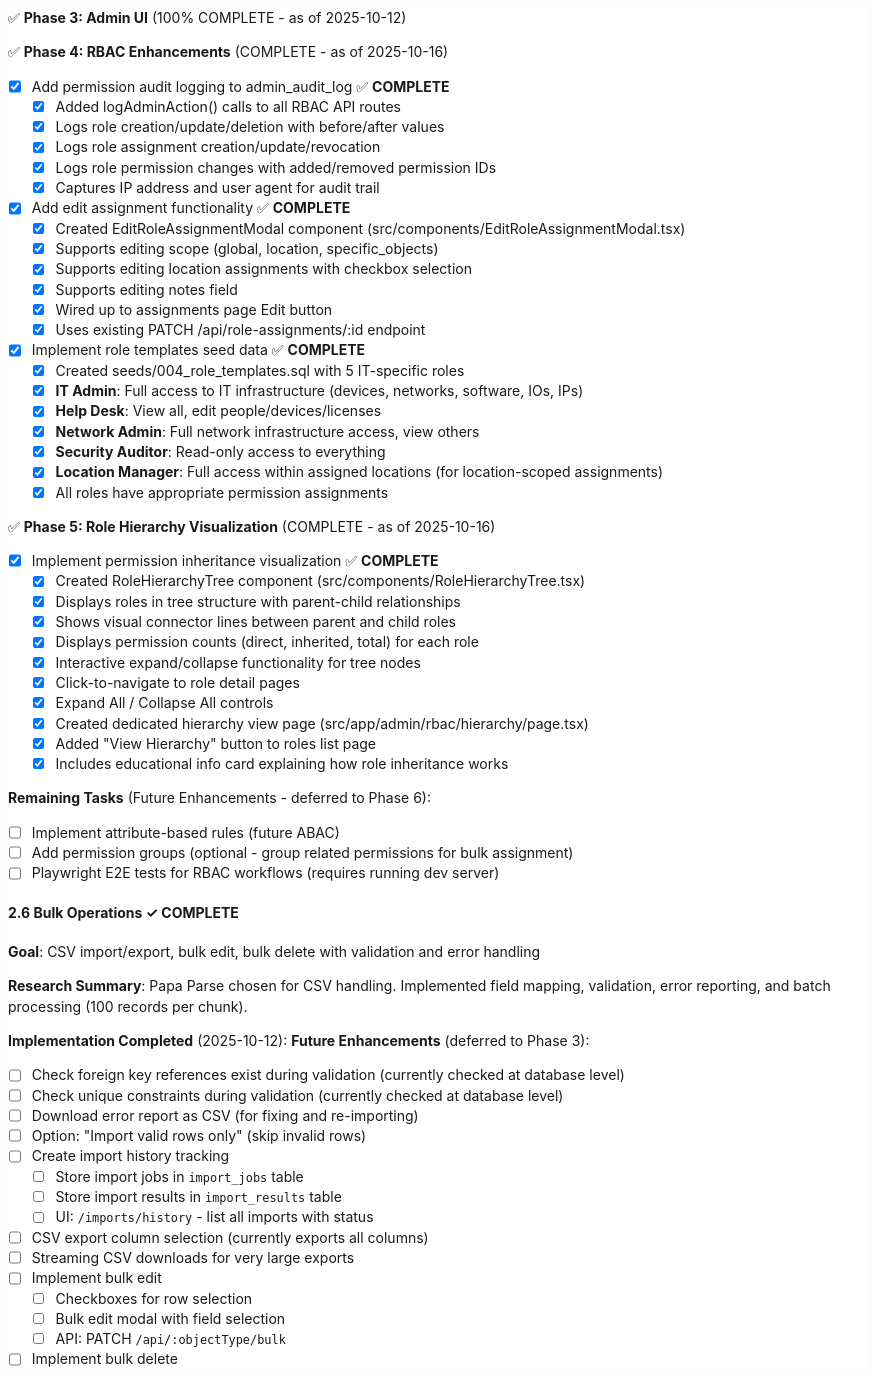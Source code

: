 ✅ **Phase 3: Admin UI** (100% COMPLETE - as of 2025-10-12)

✅ **Phase 4: RBAC Enhancements** (COMPLETE - as of 2025-10-16)
- [x] Add permission audit logging to admin_audit_log ✅ **COMPLETE**
  - [x] Added logAdminAction() calls to all RBAC API routes
  - [x] Logs role creation/update/deletion with before/after values
  - [x] Logs role assignment creation/update/revocation
  - [x] Logs role permission changes with added/removed permission IDs
  - [x] Captures IP address and user agent for audit trail
- [x] Add edit assignment functionality ✅ **COMPLETE**
  - [x] Created EditRoleAssignmentModal component (src/components/EditRoleAssignmentModal.tsx)
  - [x] Supports editing scope (global, location, specific_objects)
  - [x] Supports editing location assignments with checkbox selection
  - [x] Supports editing notes field
  - [x] Wired up to assignments page Edit button
  - [x] Uses existing PATCH /api/role-assignments/:id endpoint
- [x] Implement role templates seed data ✅ **COMPLETE**
  - [x] Created seeds/004_role_templates.sql with 5 IT-specific roles
  - [x] **IT Admin**: Full access to IT infrastructure (devices, networks, software, IOs, IPs)
  - [x] **Help Desk**: View all, edit people/devices/licenses
  - [x] **Network Admin**: Full network infrastructure access, view others
  - [x] **Security Auditor**: Read-only access to everything
  - [x] **Location Manager**: Full access within assigned locations (for location-scoped assignments)
  - [x] All roles have appropriate permission assignments

✅ **Phase 5: Role Hierarchy Visualization** (COMPLETE - as of 2025-10-16)
- [x] Implement permission inheritance visualization ✅ **COMPLETE**
  - [x] Created RoleHierarchyTree component (src/components/RoleHierarchyTree.tsx)
  - [x] Displays roles in tree structure with parent-child relationships
  - [x] Shows visual connector lines between parent and child roles
  - [x] Displays permission counts (direct, inherited, total) for each role
  - [x] Interactive expand/collapse functionality for tree nodes
  - [x] Click-to-navigate to role detail pages
  - [x] Expand All / Collapse All controls
  - [x] Created dedicated hierarchy view page (src/app/admin/rbac/hierarchy/page.tsx)
  - [x] Added "View Hierarchy" button to roles list page
  - [x] Includes educational info card explaining how role inheritance works

**Remaining Tasks** (Future Enhancements - deferred to Phase 6):
- [ ] Implement attribute-based rules (future ABAC)
- [ ] Add permission groups (optional - group related permissions for bulk assignment)
- [ ] Playwright E2E tests for RBAC workflows (requires running dev server)

#### 2.6 Bulk Operations ✓ COMPLETE
**Goal**: CSV import/export, bulk edit, bulk delete with validation and error handling

**Research Summary**: Papa Parse chosen for CSV handling. Implemented field mapping, validation, error reporting, and batch processing (100 records per chunk).

**Implementation Completed** (2025-10-12):
**Future Enhancements** (deferred to Phase 3):
  - [ ] Check foreign key references exist during validation (currently checked at database level)
  - [ ] Check unique constraints during validation (currently checked at database level)
  - [ ] Download error report as CSV (for fixing and re-importing)
  - [ ] Option: "Import valid rows only" (skip invalid rows)
  - [ ] Create import history tracking
    - [ ] Store import jobs in `import_jobs` table
    - [ ] Store import results in `import_results` table
    - [ ] UI: `/imports/history` - list all imports with status
  - [ ] CSV export column selection (currently exports all columns)
  - [ ] Streaming CSV downloads for very large exports
  - [ ] Implement bulk edit
    - [ ] Checkboxes for row selection
    - [ ] Bulk edit modal with field selection
    - [ ] API: PATCH `/api/:objectType/bulk`
  - [ ] Implement bulk delete